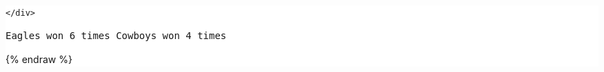 </pre></div>

    </div>
</div>
</div>

<div class="output_wrapper">
<div class="output">

<div class="output_area">

<div class="output_subarea output_stream output_stdout output_text">
<pre>Eagles won 6 times Cowboys won 4 times
</pre>
</div>
</div>

</div>
</div>

</div>
    {% endraw %}

</div>
 

